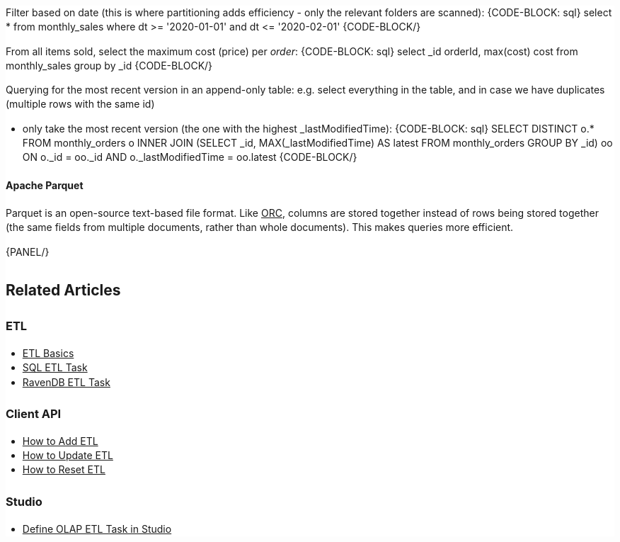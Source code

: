 Filter based on date (this is where partitioning adds efficiency - only the relevant folders are scanned):
{CODE-BLOCK: sql}
select *
from monthly_sales
where dt >= '2020-01-01' and dt <= '2020-02-01'
{CODE-BLOCK/}

From all items sold, select the maximum cost (price) per *order*:
{CODE-BLOCK: sql}
select _id orderId, max(cost) cost
from monthly_sales
group by _id
{CODE-BLOCK/}

Querying for the most recent version in an append-only table:
e.g. select everything in the table, and in case we have duplicates (multiple rows with the same id)
- only take the most recent version (the one with the highest _lastModifiedTime):
{CODE-BLOCK: sql}
SELECT DISTINCT o.*
FROM monthly_orders o
INNER JOIN
   (SELECT _id,
        MAX(_lastModifiedTime) AS latest
   FROM monthly_orders
   GROUP BY  _id) oo
   ON o._id = oo._id
       AND o._lastModifiedTime = oo.latest
{CODE-BLOCK/}

#### Apache Parquet

Parquet is an open-source text-based file format. Like [ORC](https://orc.apache.org/), columns are stored together 
instead of rows being stored together (the same fields from multiple documents, rather than 
whole documents). This makes queries more efficient.  

{PANEL/}

## Related Articles

### ETL

- [ETL Basics](../../../server/ongoing-tasks/etl/basics)
- [SQL ETL Task](../../../server/ongoing-tasks/etl/sql)
- [RavenDB ETL Task](../../../server/ongoing-tasks/etl/raven)

### Client API

- [How to Add ETL](../../../client-api/operations/maintenance/etl/add-etl)
- [How to Update ETL](../../../client-api/operations/maintenance/etl/update-etl)
- [How to Reset ETL](../../../client-api/operations/maintenance/etl/reset-etl)

### Studio

- [Define OLAP ETL Task in Studio](../../../studio/database/tasks/ongoing-tasks/olap-etl-task)
